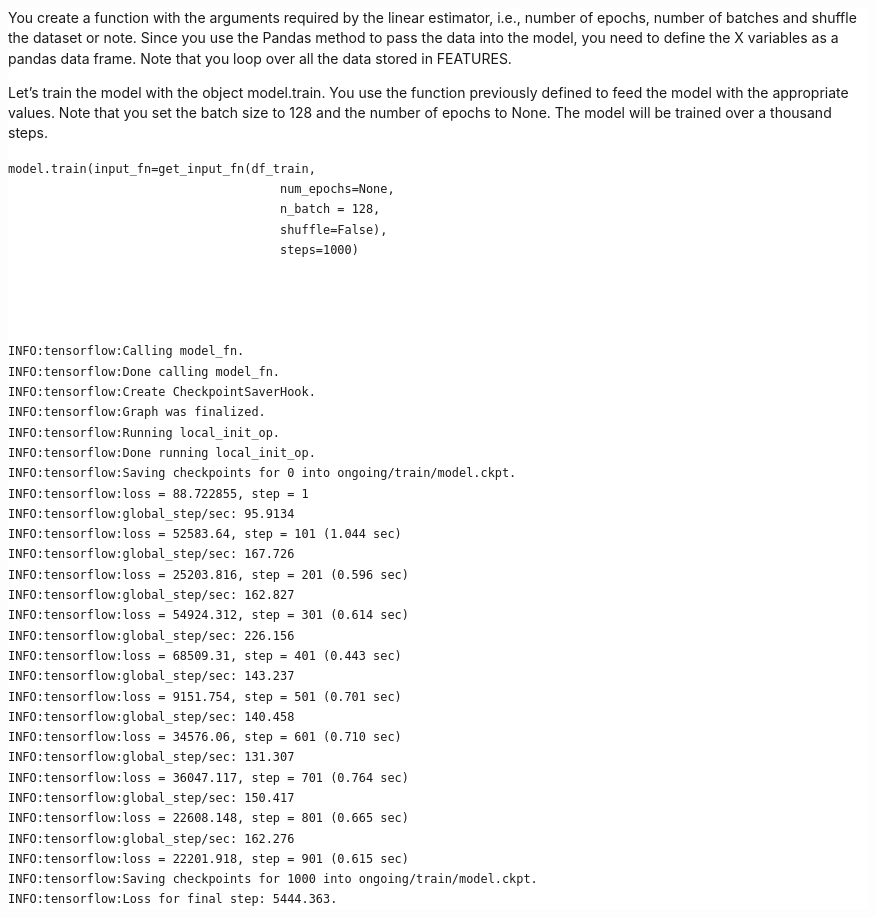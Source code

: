 
    
    

You create a function with the arguments required by the linear estimator,
i.e., number of epochs, number of batches and shuffle the dataset or note.
Since you use the Pandas method to pass the data into the model, you need to
define the X variables as a pandas data frame. Note that you loop over all the
data stored in FEATURES.

Let’s train the model with the object model.train. You use the function
previously defined to feed the model with the appropriate values. Note that
you set the batch size to 128 and the number of epochs to None. The model will
be trained over a thousand steps.


    
    model.train(input_fn=get_input_fn(df_train, 
                                          num_epochs=None,
                                          n_batch = 128,
                                          shuffle=False),
                                          steps=1000)


    
    
    INFO:tensorflow:Calling model_fn.
    INFO:tensorflow:Done calling model_fn.
    INFO:tensorflow:Create CheckpointSaverHook.
    INFO:tensorflow:Graph was finalized.
    INFO:tensorflow:Running local_init_op.
    INFO:tensorflow:Done running local_init_op.
    INFO:tensorflow:Saving checkpoints for 0 into ongoing/train/model.ckpt.
    INFO:tensorflow:loss = 88.722855, step = 1
    INFO:tensorflow:global_step/sec: 95.9134
    INFO:tensorflow:loss = 52583.64, step = 101 (1.044 sec)
    INFO:tensorflow:global_step/sec: 167.726
    INFO:tensorflow:loss = 25203.816, step = 201 (0.596 sec)
    INFO:tensorflow:global_step/sec: 162.827
    INFO:tensorflow:loss = 54924.312, step = 301 (0.614 sec)
    INFO:tensorflow:global_step/sec: 226.156
    INFO:tensorflow:loss = 68509.31, step = 401 (0.443 sec)
    INFO:tensorflow:global_step/sec: 143.237
    INFO:tensorflow:loss = 9151.754, step = 501 (0.701 sec)
    INFO:tensorflow:global_step/sec: 140.458
    INFO:tensorflow:loss = 34576.06, step = 601 (0.710 sec)
    INFO:tensorflow:global_step/sec: 131.307
    INFO:tensorflow:loss = 36047.117, step = 701 (0.764 sec)
    INFO:tensorflow:global_step/sec: 150.417
    INFO:tensorflow:loss = 22608.148, step = 801 (0.665 sec)
    INFO:tensorflow:global_step/sec: 162.276
    INFO:tensorflow:loss = 22201.918, step = 901 (0.615 sec)
    INFO:tensorflow:Saving checkpoints for 1000 into ongoing/train/model.ckpt.
    INFO:tensorflow:Loss for final step: 5444.363.


    
    